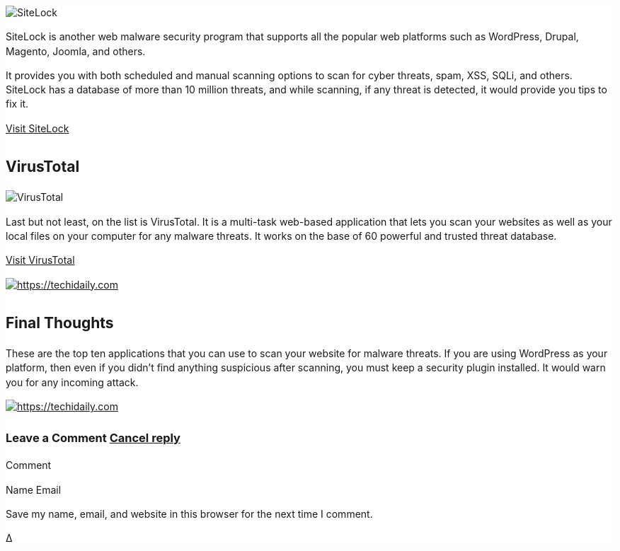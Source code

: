 ![SiteLock](https://www.malwarefox.com/wp-content/uploads/2020/04/SiteLock.jpg)

SiteLock is another web malware security program that supports all the popular web platforms such as WordPress, Drupal, Magento, Joomla, and others. 

It provides you with both scheduled and manual scanning options to scan for cyber threats, spam, XSS, SQLi, and others. SiteLock has a database of more than 10 million threats, and while scanning, if any threat is detected, it would provide you tips to fix it.

[Visit SiteLock](https://www.sitelock.com/products/)

## VirusTotal

![VirusTotal](https://www.malwarefox.com/wp-content/uploads/2020/04/VirusTotal.png)

Last but not least, on the list is VirusTotal. It is a multi-task web-based application that lets you scan your websites as well as your local files on your computer for any malware threats. It works on the base of 60 powerful and trusted threat database. 

[Visit VirusTotal](https://www.virustotal.com/gui/home)


<a href="https://unicoeye.pxf.io/c/5597632/2148775/18498" target="_top" id="2148775">
  <img src="//a.impactradius-go.com/display-ad/18498-2148775" border="0" alt="https://techidaily.com" width="728" height="90"/>
</a>
<img height="0" width="0" src="https://unicoeye.pxf.io/i/5597632/2148775/18498" style="position:absolute;visibility:hidden;" border="0" />


## Final Thoughts

These are the top ten applications that you can use to scan your website for malware threats. If you are using WordPress as your platform, then even if you didn’t find anything suspicious after scanning, you must keep a security plugin installed. It would warn you for any incoming attack. 


<a href="https://imp.i357552.net/c/5597632/857865/11832" target="_top" id="857865">
  <img src="//a.impactradius-go.com/display-ad/11832-857865" border="0" alt="https://techidaily.com" width="728" height="90"/>
</a>
<img height="0" width="0" src="https://imp.i357552.net/i/5597632/857865/11832" style="position:absolute;visibility:hidden;" border="0" />


### Leave a Comment [Cancel reply](https://tools.techidaily.com/malwarefox/products/)

Comment

Name Email 

Save my name, email, and website in this browser for the next time I comment.

Δ

<ins class="adsbygoogle"
     style="display:block"
     data-ad-format="autorelaxed"
     data-ad-client="ca-pub-7571918770474297"
     data-ad-slot="1223367746"></ins>
